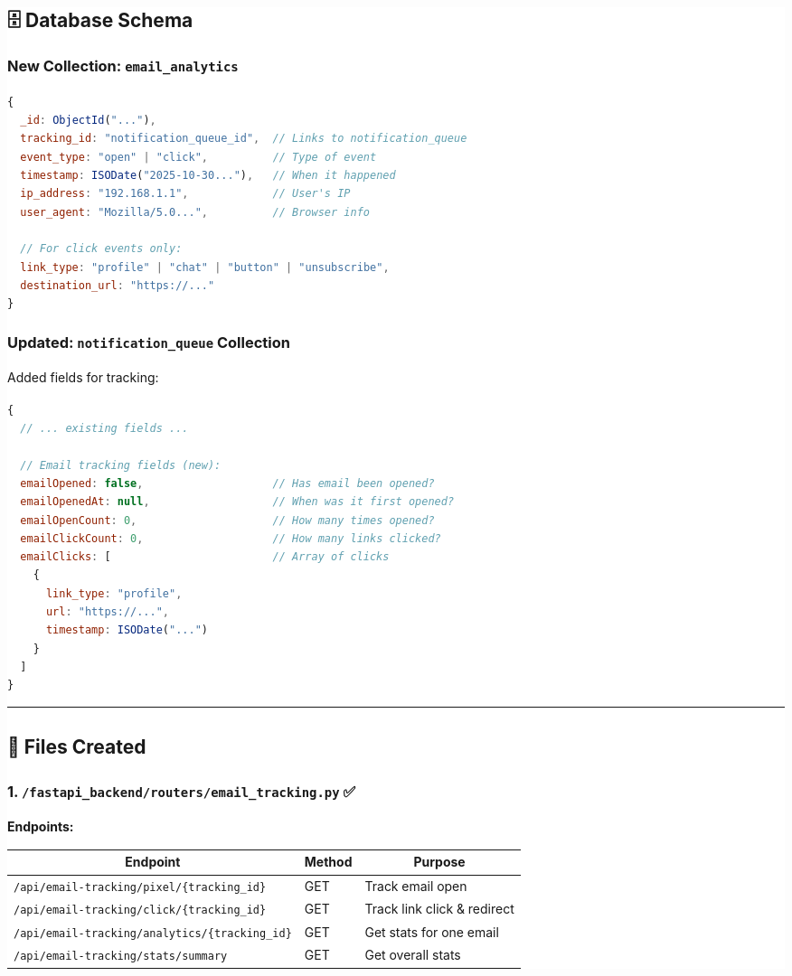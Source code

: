 
## 🗄️ Database Schema

### **New Collection: `email_analytics`**

```javascript
{
  _id: ObjectId("..."),
  tracking_id: "notification_queue_id",  // Links to notification_queue
  event_type: "open" | "click",          // Type of event
  timestamp: ISODate("2025-10-30..."),   // When it happened
  ip_address: "192.168.1.1",             // User's IP
  user_agent: "Mozilla/5.0...",          // Browser info
  
  // For click events only:
  link_type: "profile" | "chat" | "button" | "unsubscribe",
  destination_url: "https://..."
}
```

### **Updated: `notification_queue` Collection**

Added fields for tracking:

```javascript
{
  // ... existing fields ...
  
  // Email tracking fields (new):
  emailOpened: false,                    // Has email been opened?
  emailOpenedAt: null,                   // When was it first opened?
  emailOpenCount: 0,                     // How many times opened?
  emailClickCount: 0,                    // How many links clicked?
  emailClicks: [                         // Array of clicks
    {
      link_type: "profile",
      url: "https://...",
      timestamp: ISODate("...")
    }
  ]
}
```

---

## 📁 Files Created

### **1. `/fastapi_backend/routers/email_tracking.py`** ✅

**Endpoints:**

| Endpoint | Method | Purpose |
|----------|--------|---------|
| `/api/email-tracking/pixel/{tracking_id}` | GET | Track email open |
| `/api/email-tracking/click/{tracking_id}` | GET | Track link click & redirect |
| `/api/email-tracking/analytics/{tracking_id}` | GET | Get stats for one email |
| `/api/email-tracking/stats/summary` | GET | Get overall stats |
